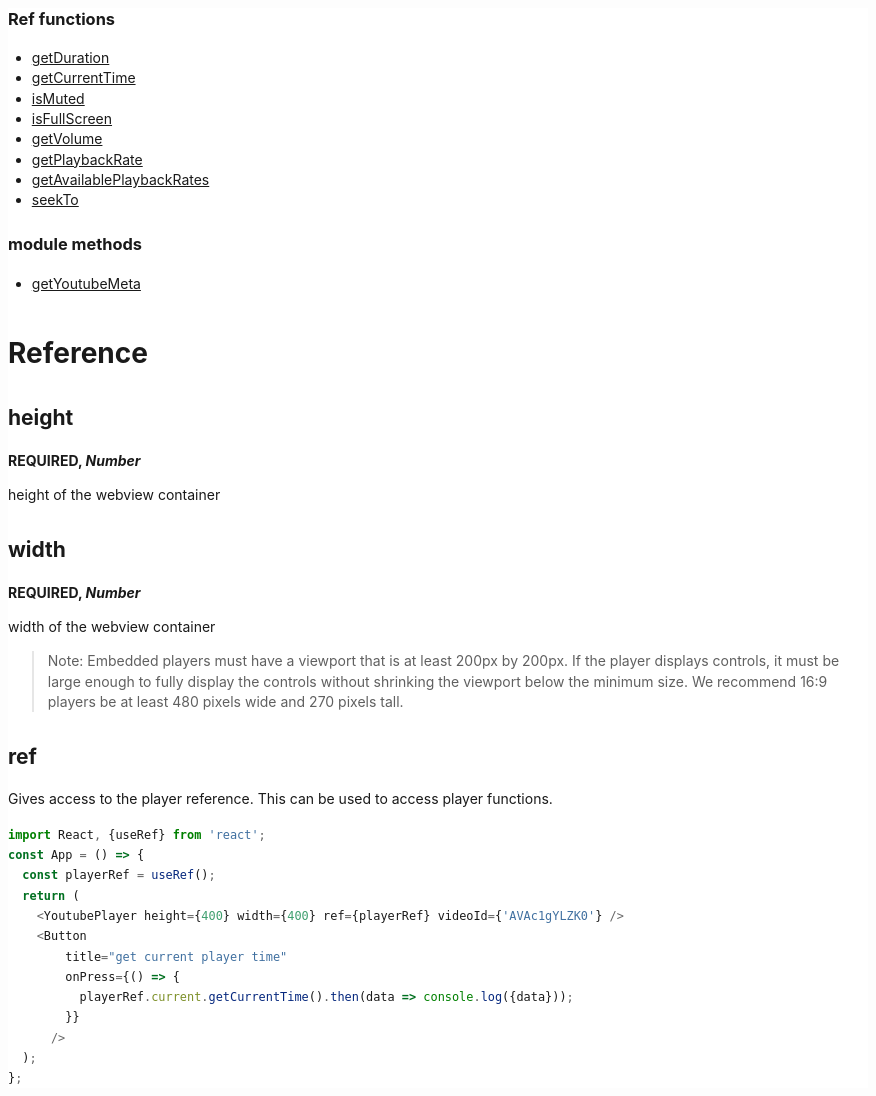 ### Ref functions

- [getDuration](#getDuration)
- [getCurrentTime](#getCurrentTime)
- [isMuted](#isMuted)
- [isFullScreen](#isFullScreen)
- [getVolume](#getVolume)
- [getPlaybackRate](#getPlaybackRate)
- [getAvailablePlaybackRates](#getAvailablePlaybackRates)
- [seekTo](#seekTo)

### module methods

- [getYoutubeMeta](#getYoutubeMeta)

# Reference

## height

**REQUIRED, _Number_**

height of the webview container

## width

**REQUIRED, _Number_**

width of the webview container

> Note: Embedded players must have a viewport that is at least 200px by 200px. If the player displays controls, it must be large enough to fully display the controls without shrinking the viewport below the minimum size. We recommend 16:9 players be at least 480 pixels wide and 270 pixels tall.

## ref

Gives access to the player reference. This can be used to access player functions.

```javascript
import React, {useRef} from 'react';
const App = () => {
  const playerRef = useRef();
  return (
    <YoutubePlayer height={400} width={400} ref={playerRef} videoId={'AVAc1gYLZK0'} />
    <Button
        title="get current player time"
        onPress={() => {
          playerRef.current.getCurrentTime().then(data => console.log({data}));
        }}
      />
  );
};
```
